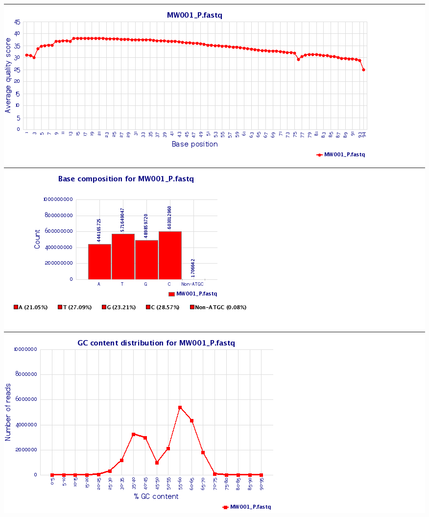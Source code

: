 ***

![alt text](https://github.com/mabayass/Tareas_Bioinfo2019_mby/blob/master/MW001_P.fastq_avgQual.png "Valor promedio de calidad")

***

![alt text](https://github.com/mabayass/Tareas_Bioinfo2019_mby/blob/master/MW001_P.fastq_baseCompostion.png "Composición de Bases")

***

![alt text](https://github.com/mabayass/Tareas_Bioinfo2019_mby/blob/master/MW001_P.fastq_gcDistribution.png "Distribucion de Contenido de GC")
